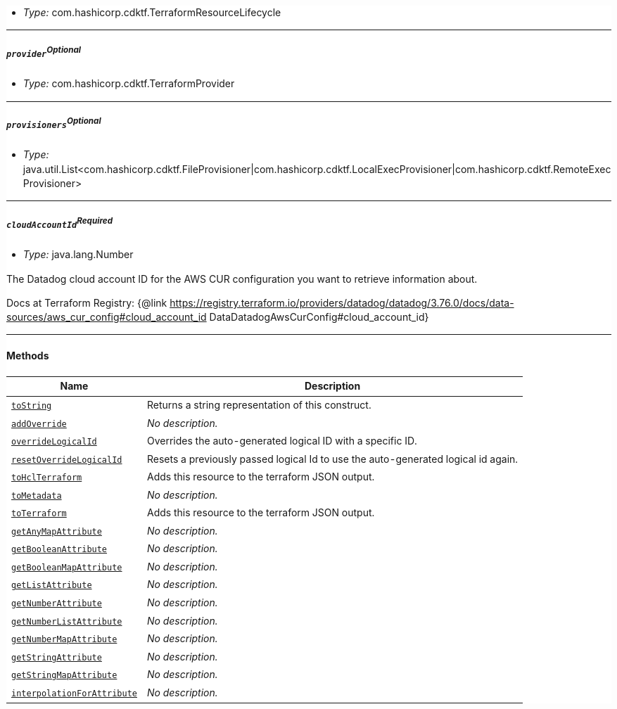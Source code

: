 - *Type:* com.hashicorp.cdktf.TerraformResourceLifecycle

---

##### `provider`<sup>Optional</sup> <a name="provider" id="@cdktf/provider-datadog.dataDatadogAwsCurConfig.DataDatadogAwsCurConfig.Initializer.parameter.provider"></a>

- *Type:* com.hashicorp.cdktf.TerraformProvider

---

##### `provisioners`<sup>Optional</sup> <a name="provisioners" id="@cdktf/provider-datadog.dataDatadogAwsCurConfig.DataDatadogAwsCurConfig.Initializer.parameter.provisioners"></a>

- *Type:* java.util.List<com.hashicorp.cdktf.FileProvisioner|com.hashicorp.cdktf.LocalExecProvisioner|com.hashicorp.cdktf.RemoteExecProvisioner>

---

##### `cloudAccountId`<sup>Required</sup> <a name="cloudAccountId" id="@cdktf/provider-datadog.dataDatadogAwsCurConfig.DataDatadogAwsCurConfig.Initializer.parameter.cloudAccountId"></a>

- *Type:* java.lang.Number

The Datadog cloud account ID for the AWS CUR configuration you want to retrieve information about.

Docs at Terraform Registry: {@link https://registry.terraform.io/providers/datadog/datadog/3.76.0/docs/data-sources/aws_cur_config#cloud_account_id DataDatadogAwsCurConfig#cloud_account_id}

---

#### Methods <a name="Methods" id="Methods"></a>

| **Name** | **Description** |
| --- | --- |
| <code><a href="#@cdktf/provider-datadog.dataDatadogAwsCurConfig.DataDatadogAwsCurConfig.toString">toString</a></code> | Returns a string representation of this construct. |
| <code><a href="#@cdktf/provider-datadog.dataDatadogAwsCurConfig.DataDatadogAwsCurConfig.addOverride">addOverride</a></code> | *No description.* |
| <code><a href="#@cdktf/provider-datadog.dataDatadogAwsCurConfig.DataDatadogAwsCurConfig.overrideLogicalId">overrideLogicalId</a></code> | Overrides the auto-generated logical ID with a specific ID. |
| <code><a href="#@cdktf/provider-datadog.dataDatadogAwsCurConfig.DataDatadogAwsCurConfig.resetOverrideLogicalId">resetOverrideLogicalId</a></code> | Resets a previously passed logical Id to use the auto-generated logical id again. |
| <code><a href="#@cdktf/provider-datadog.dataDatadogAwsCurConfig.DataDatadogAwsCurConfig.toHclTerraform">toHclTerraform</a></code> | Adds this resource to the terraform JSON output. |
| <code><a href="#@cdktf/provider-datadog.dataDatadogAwsCurConfig.DataDatadogAwsCurConfig.toMetadata">toMetadata</a></code> | *No description.* |
| <code><a href="#@cdktf/provider-datadog.dataDatadogAwsCurConfig.DataDatadogAwsCurConfig.toTerraform">toTerraform</a></code> | Adds this resource to the terraform JSON output. |
| <code><a href="#@cdktf/provider-datadog.dataDatadogAwsCurConfig.DataDatadogAwsCurConfig.getAnyMapAttribute">getAnyMapAttribute</a></code> | *No description.* |
| <code><a href="#@cdktf/provider-datadog.dataDatadogAwsCurConfig.DataDatadogAwsCurConfig.getBooleanAttribute">getBooleanAttribute</a></code> | *No description.* |
| <code><a href="#@cdktf/provider-datadog.dataDatadogAwsCurConfig.DataDatadogAwsCurConfig.getBooleanMapAttribute">getBooleanMapAttribute</a></code> | *No description.* |
| <code><a href="#@cdktf/provider-datadog.dataDatadogAwsCurConfig.DataDatadogAwsCurConfig.getListAttribute">getListAttribute</a></code> | *No description.* |
| <code><a href="#@cdktf/provider-datadog.dataDatadogAwsCurConfig.DataDatadogAwsCurConfig.getNumberAttribute">getNumberAttribute</a></code> | *No description.* |
| <code><a href="#@cdktf/provider-datadog.dataDatadogAwsCurConfig.DataDatadogAwsCurConfig.getNumberListAttribute">getNumberListAttribute</a></code> | *No description.* |
| <code><a href="#@cdktf/provider-datadog.dataDatadogAwsCurConfig.DataDatadogAwsCurConfig.getNumberMapAttribute">getNumberMapAttribute</a></code> | *No description.* |
| <code><a href="#@cdktf/provider-datadog.dataDatadogAwsCurConfig.DataDatadogAwsCurConfig.getStringAttribute">getStringAttribute</a></code> | *No description.* |
| <code><a href="#@cdktf/provider-datadog.dataDatadogAwsCurConfig.DataDatadogAwsCurConfig.getStringMapAttribute">getStringMapAttribute</a></code> | *No description.* |
| <code><a href="#@cdktf/provider-datadog.dataDatadogAwsCurConfig.DataDatadogAwsCurConfig.interpolationForAttribute">interpolationForAttribute</a></code> | *No description.* |